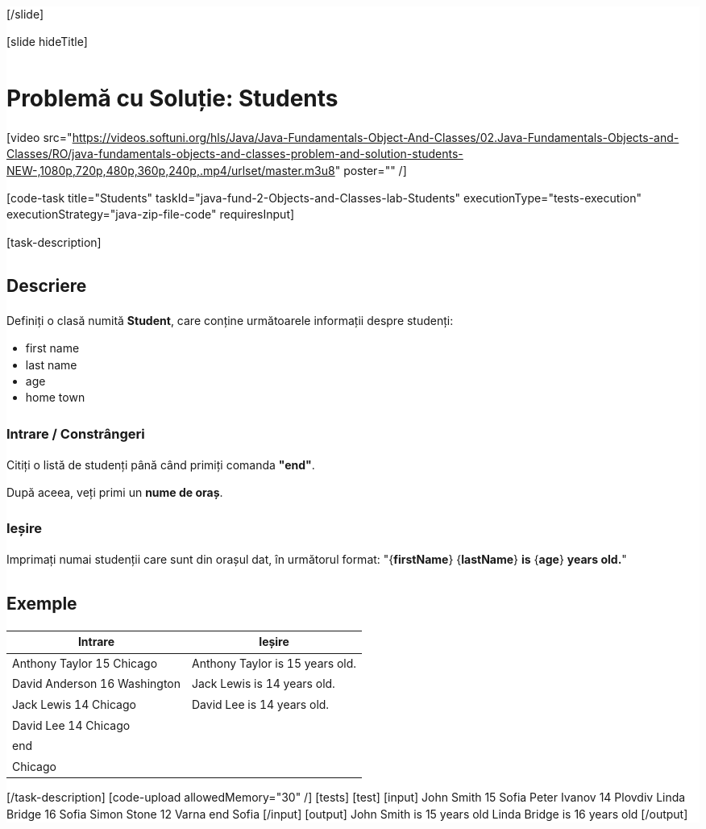 [/slide]

[slide hideTitle]
# Problemă cu Soluție: Students

[video src="https://videos.softuni.org/hls/Java/Java-Fundamentals-Object-And-Classes/02.Java-Fundamentals-Objects-and-Classes/RO/java-fundamentals-objects-and-classes-problem-and-solution-students-NEW-,1080p,720p,480p,360p,240p,.mp4/urlset/master.m3u8" poster="" /]

[code-task title="Students" taskId="java-fund-2-Objects-and-Classes-lab-Students" executionType="tests-execution" executionStrategy="java-zip-file-code" requiresInput]

[task-description]
## Descriere

Definiți o clasă numită **Student**, care conține următoarele informații despre studenți:
 - first name
 - last name
 - age
 - home town

### Intrare / Constrângeri

Citiți o listă de studenți până când primiți comanda **"end"**.

După aceea, veți primi un **nume de oraș**.

### Ieșire

Imprimați numai studenții care sunt din orașul dat, în următorul format:
"\{**firstName**\} \{**lastName**\} **is** \{**age**\} **years old.**"

## Exemple
|**Intrare**|**Ieșire**|
| --- | --- |
| Anthony Taylor 15 Chicago | Anthony Taylor is 15 years old. |
| David Anderson 16 Washington | Jack Lewis is 14 years old. |
| Jack Lewis 14 Chicago | David Lee is 14 years old. |
| David Lee 14 Chicago | |
| end | |
| Chicago | |



[/task-description]
[code-upload allowedMemory="30" /]
[tests]
[test]
[input]
John Smith 15 Sofia
Peter Ivanov 14 Plovdiv
Linda Bridge 16 Sofia
Simon Stone 12 Varna
end
Sofia
[/input]
[output]
John Smith is 15 years old
Linda Bridge is 16 years old
[/output]